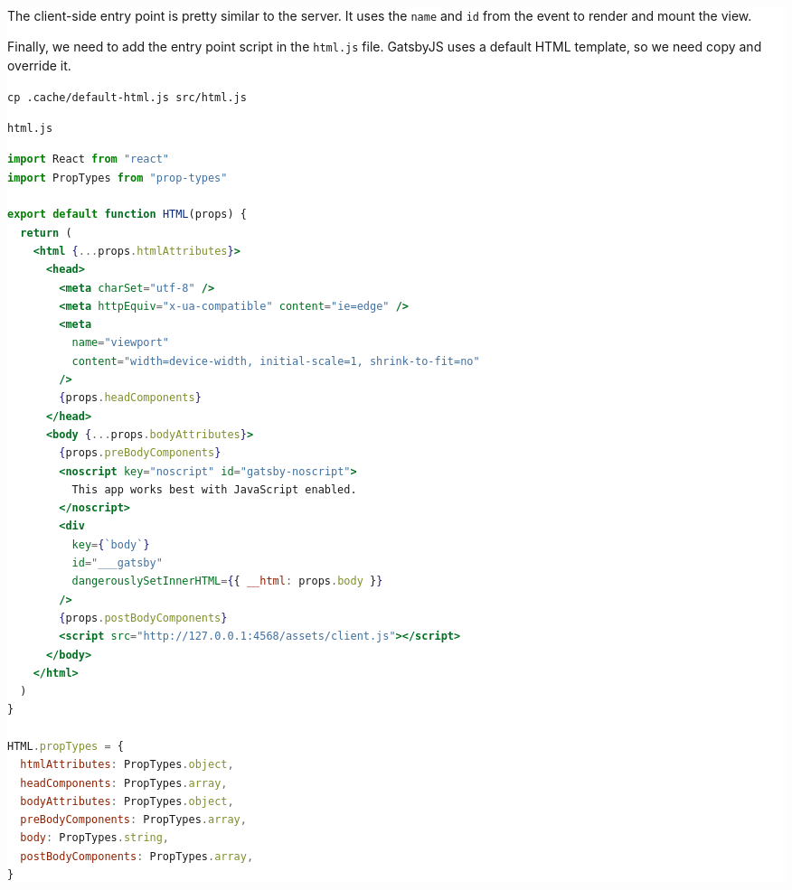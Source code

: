 The client-side entry point is pretty similar to the server. It uses the `name` and `id` from the event to render and mount the view.

Finally, we need to add the entry point script in the `html.js` file. GatsbyJS uses a default HTML template, so we need copy and override it.

```shell
cp .cache/default-html.js src/html.js
```

`html.js`

```jsx
import React from "react"
import PropTypes from "prop-types"

export default function HTML(props) {
  return (
    <html {...props.htmlAttributes}>
      <head>
        <meta charSet="utf-8" />
        <meta httpEquiv="x-ua-compatible" content="ie=edge" />
        <meta
          name="viewport"
          content="width=device-width, initial-scale=1, shrink-to-fit=no"
        />
        {props.headComponents}
      </head>
      <body {...props.bodyAttributes}>
        {props.preBodyComponents}
        <noscript key="noscript" id="gatsby-noscript">
          This app works best with JavaScript enabled.
        </noscript>
        <div
          key={`body`}
          id="___gatsby"
          dangerouslySetInnerHTML={{ __html: props.body }}
        />
        {props.postBodyComponents}
        <script src="http://127.0.0.1:4568/assets/client.js"></script>
      </body>
    </html>
  )
}

HTML.propTypes = {
  htmlAttributes: PropTypes.object,
  headComponents: PropTypes.array,
  bodyAttributes: PropTypes.object,
  preBodyComponents: PropTypes.array,
  body: PropTypes.string,
  postBodyComponents: PropTypes.array,
}
```
